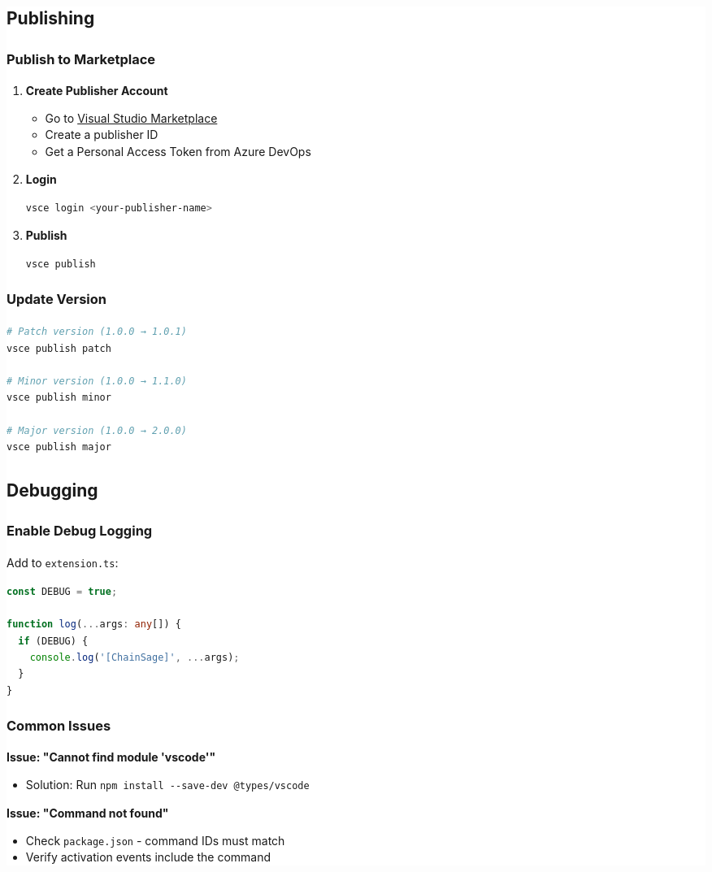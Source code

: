 ## Publishing

### Publish to Marketplace

1. **Create Publisher Account**
   - Go to [Visual Studio Marketplace](https://marketplace.visualstudio.com/manage)
   - Create a publisher ID
   - Get a Personal Access Token from Azure DevOps

2. **Login**
   ```bash
   vsce login <your-publisher-name>
   ```

3. **Publish**
   ```bash
   vsce publish
   ```

### Update Version

```bash
# Patch version (1.0.0 → 1.0.1)
vsce publish patch

# Minor version (1.0.0 → 1.1.0)
vsce publish minor

# Major version (1.0.0 → 2.0.0)
vsce publish major
```

## Debugging

### Enable Debug Logging

Add to `extension.ts`:
```typescript
const DEBUG = true;

function log(...args: any[]) {
  if (DEBUG) {
    console.log('[ChainSage]', ...args);
  }
}
```

### Common Issues

**Issue: "Cannot find module 'vscode'"**
- Solution: Run `npm install --save-dev @types/vscode`

**Issue: "Command not found"**
- Check `package.json` - command IDs must match
- Verify activation events include the command
